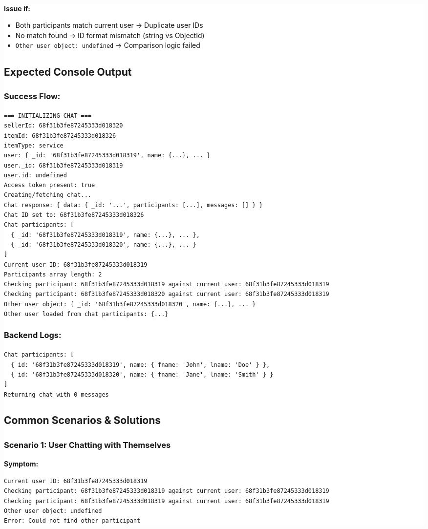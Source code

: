 **Issue if:**
- Both participants match current user → Duplicate user IDs
- No match found → ID format mismatch (string vs ObjectId)
- `Other user object: undefined` → Comparison logic failed

## Expected Console Output

### Success Flow:
```
=== INITIALIZING CHAT ===
sellerId: 68f31b3fe87245333d018320
itemId: 68f31b3fe87245333d018326
itemType: service
user: { _id: '68f31b3fe87245333d018319', name: {...}, ... }
user._id: 68f31b3fe87245333d018319
user.id: undefined
Access token present: true
Creating/fetching chat...
Chat response: { data: { _id: '...', participants: [...], messages: [] } }
Chat ID set to: 68f31b3fe87245333d018326
Chat participants: [
  { _id: '68f31b3fe87245333d018319', name: {...}, ... },
  { _id: '68f31b3fe87245333d018320', name: {...}, ... }
]
Current user ID: 68f31b3fe87245333d018319
Participants array length: 2
Checking participant: 68f31b3fe87245333d018319 against current user: 68f31b3fe87245333d018319
Checking participant: 68f31b3fe87245333d018320 against current user: 68f31b3fe87245333d018319
Other user object: { _id: '68f31b3fe87245333d018320', name: {...}, ... }
Other user loaded from chat participants: {...}
```

### Backend Logs:
```
Chat participants: [
  { id: '68f31b3fe87245333d018319', name: { fname: 'John', lname: 'Doe' } },
  { id: '68f31b3fe87245333d018320', name: { fname: 'Jane', lname: 'Smith' } }
]
Returning chat with 0 messages
```

## Common Scenarios & Solutions

### Scenario 1: User Chatting with Themselves

**Symptom:**
```
Current user ID: 68f31b3fe87245333d018319
Checking participant: 68f31b3fe87245333d018319 against current user: 68f31b3fe87245333d018319
Checking participant: 68f31b3fe87245333d018319 against current user: 68f31b3fe87245333d018319
Other user object: undefined
Error: Could not find other participant
```
